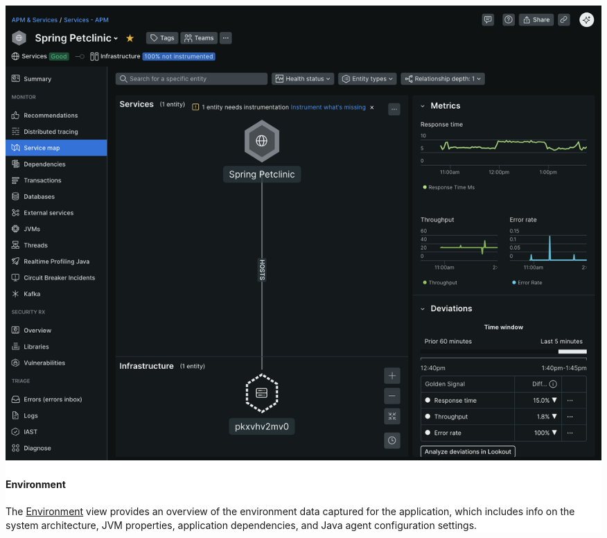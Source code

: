 ![ServiceMap.png](tutorial-images/ServiceMap.png)

#### Environment

The [Environment](https://docs.newrelic.com/docs/apm/agents/manage-apm-agents/troubleshooting/get-environment-data-about-your-apm-app/) view provides an overview of the environment data captured for the application, which includes info on the system architecture, JVM properties, application dependencies, and Java agent configuration settings.

